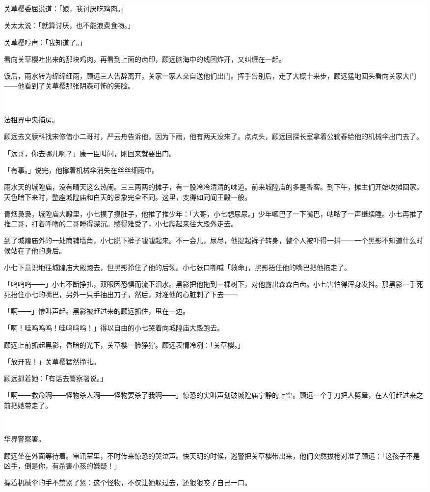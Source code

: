 
关草樱委屈说道：「娘，我讨厌吃鸡肉。」


关太太说：「就算讨厌，也不能浪费食物。」


关草樱哼声：「我知道了。」


看向关草樱吐出来的那块鸡肉，再看到上面的齿印，顾远脑海中的线团炸开，又纠缠在一起。


饭后，雨水转为绵绵细雨，顾远三人告辞离开，关家一家人亲自送他们出门。挥手告别后，走了大概十来步，顾远猛地回头看向关家大门——他看到了关草樱那张阴森可怖的笑脸。


 


法租界中央捕房。


顾远去文牍科找宋修借小二哥时，严云舟告诉他，因为下雨，他有两天没来了。点点头，顾远回探长室拿着公输春给他的机械伞出门去了。


「远哥，你去哪儿啊？」康一臣叫问，刚回来就要出门。


「有事。」说完，他撑着机械伞消失在丝丝细雨中。


雨水天的城隍庙，没有晴天这么热闹。三三两两的摊子，有一股冷冷清清的味道。前来城隍庙的多是香客。到下午，摊主们开始收摊回家。天色暗下来时，整座城隍庙和白天的景象完全不同。这里，变得如同阎王殿一般。


青烟袅袅，城隍庙大殿里，小七摸了摸肚子，他推了推少年：「大哥，小七想尿尿。」少年咂巴了一下嘴巴，咕哝了一声继续睡。小七再推了推二哥，打着呼噜的二哥睡得深沉。憋得难受了，小七爬起来往大殿外走去。


到了城隍庙外的一处商铺墙角，小七脱下裤子嘘嘘起来。不一会儿，尿尽，他提起裤子转身，整个人被吓得一抖——一个黑影不知道什么时候站在了他的身后。


小七下意识地往城隍庙大殿跑去，但黑影拎住了他的后领。小七张口嘶喊「救命」，黑影捂住他的嘴巴把他拖走了。


「呜呜呜——」小七不断挣扎，双眼因恐惧而流下泪水。黑影把他拖到一棵树下，对他露出森森白齿。小七害怕得浑身发抖。那黑影一手死死捂住小七的嘴巴，另外一只手抽出刀子，然后，对准他的心脏刺了下去——


「啊——」惨叫声起。黑影被赶过来的顾远抓住，甩在一边。


「啊！哇呜呜呜！哇呜呜呜！」得以自由的小七哭着向城隍庙大殿跑去。


顾远上前抓起黑影，昏暗的光下，关草樱一脸狰狞。顾远表情冷冽：「关草樱。」


「放开我！」关草樱猛然挣扎。


顾远抓着她：「有话去警察署说。」


「啊——救命啊——怪物杀人啊——怪物要杀了我啊——」惊恐的尖叫声划破城隍庙宁静的上空。顾远一个手刀把人劈晕，在人们赶过来之前把她带走了。


 


华界警察署。


顾远坐在外面等待着。审讯室里，不时传来惊恐的哭泣声。快天明的时候，巡警把关草樱带出来，他们突然拔枪对准了顾远：「这孩子不是凶手，倒是你，有杀害小孩的嫌疑！」


握着机械伞的手不禁紧了紧：这个怪物，不仅让她躲过去，还狠狠咬了自己一口。
